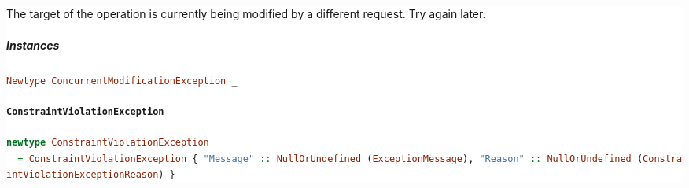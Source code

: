 <p>The target of the operation is currently being modified by a different request. Try again later.</p>

##### Instances
``` purescript
Newtype ConcurrentModificationException _
```

#### `ConstraintViolationException`

``` purescript
newtype ConstraintViolationException
  = ConstraintViolationException { "Message" :: NullOrUndefined (ExceptionMessage), "Reason" :: NullOrUndefined (ConstraintViolationExceptionReason) }
```
